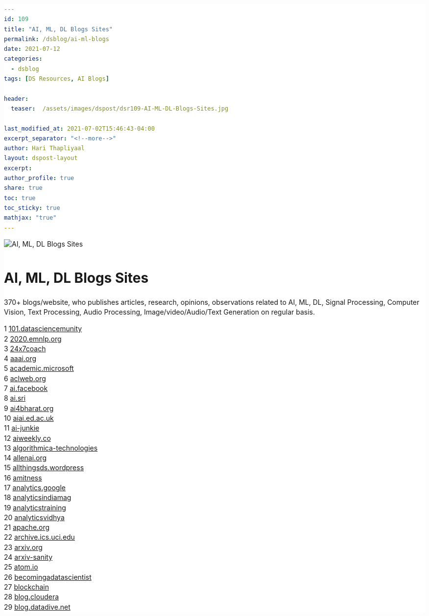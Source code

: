 ```yaml
---
id: 109    
title: "AI, ML, DL Blogs Sites"
permalink: /dsblog/ai-ml-blogs
date: 2021-07-12
categories:
  - dsblog
tags: [DS Resources, AI Blogs]

header:
  teaser:  /assets/images/dspost/dsr109-AI-ML-DL-Blogs-Sites.jpg

last_modified_at: 2021-07-02T15:46:43-04:00
excerpt_separator: "<!--more-->"   
author: Hari Thapliyaal   
layout: dspost-layout   
excerpt:   
author_profile: true   
share: true   
toc: true   
toc_sticky: true 
mathjax: "true"
---
```


![AI, ML, DL Blogs Sites](/assets/images/dspost/dsr109-AI-ML-DL-Blogs-Sites.jpg)    

# AI, ML, DL Blogs Sites   
   
370+ blogs/website, who publishes articles, research, opinions, observations related to AI, ML, DL, Signal Processing, Computer Vision, Text Processing, Audio Processing, Image/video/Audio/Text Generation on regular basis.

1 [101.datasciencemunity](http://101.datascience.community)    
2 [2020.emnlp.org](https://2020.emnlp.org)    
3 [24x7coach](https://24x7coach.com)    
4 [aaai.org](https://www.aaai.org)    
5 [academic.microsoft](https://academic.microsoft.com)    
6 [aclweb.org](https://aclweb.org)    
7 [ai.facebook](https://ai.facebook.com)    
8 [ai.sri](http://www.ai.sri.com)    
9 [ai4bharat.org](https://ai4bharat.org)    
10 [aiai.ed.ac.uk](http://www.aiai.ed.ac.uk)    
11 [ai-junkie](http://www.ai-junkie.com)    
12 [aiweekly.co](http://aiweekly.co)    
13 [algorithmica-technologies](http://algorithmica-technologies.com)    
14 [allenai.org](https://allenai.org)    
15 [allthingsds.wordpress](https://allthingsds.wordpress.com)    
16 [amitness](https://amitness.com)    
17 [analytics.google](https://analytics.google.com)    
18 [analyticsindiamag](https://analyticsindiamag.com)    
19 [analyticstraining](https://analyticstraining.com)    
20 [analyticsvidhya](https://analyticsvidhya.com)    
21 [apache.org](https://apache.org)    
22 [archive.ics.uci.edu](https://archive.ics.uci.edu)    
23 [arxiv.org](https://arxiv.org)    
24 [arxiv-sanity](http://arxiv-sanity.com)    
25 [atom.io](https://atom.io)    
26 [becomingadatascientist](http://becomingadatascientist.com)    
27 [blockchain](https://blockchain.com)    
28 [blog.cloudera](https://blog.cloudera.com)    
29 [blog.datadive.net](http://blog.datadive.net)    